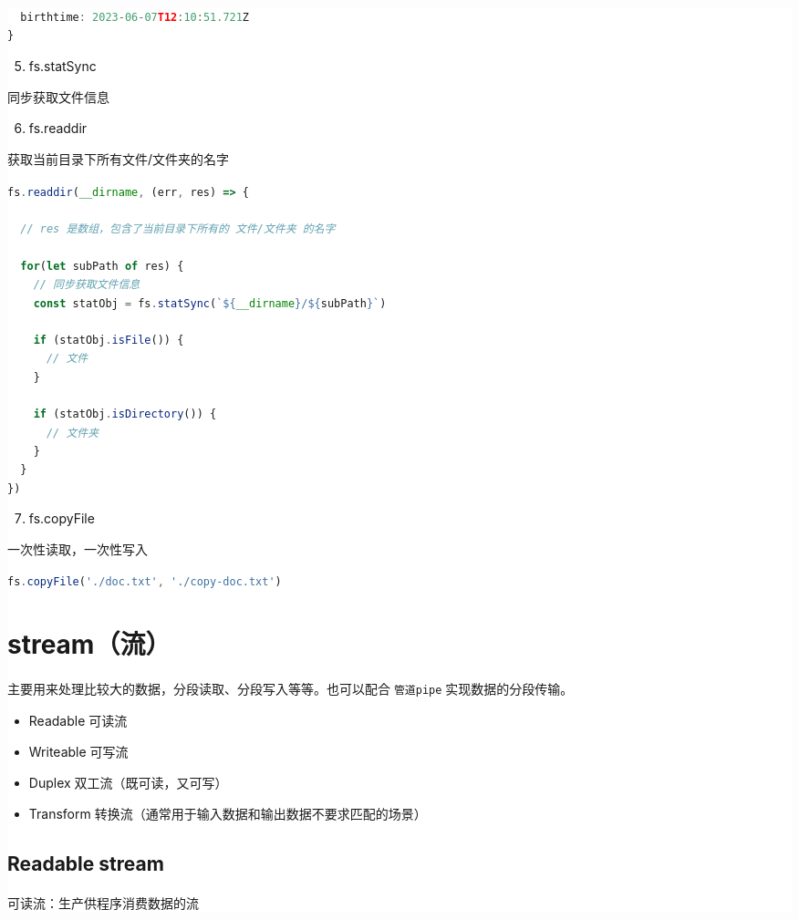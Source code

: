 ```js
  birthtime: 2023-06-07T12:10:51.721Z
}
```

5. fs.statSync

同步获取文件信息

6. fs.readdir

获取当前目录下所有文件/文件夹的名字

```js
fs.readdir(__dirname, (err, res) => {

  // res 是数组，包含了当前目录下所有的 文件/文件夹 的名字

  for(let subPath of res) {
    // 同步获取文件信息
    const statObj = fs.statSync(`${__dirname}/${subPath}`)

    if (statObj.isFile()) {
      // 文件
    }

    if (statObj.isDirectory()) {
      // 文件夹
    }
  }
})
```

7. fs.copyFile

一次性读取，一次性写入

```js
fs.copyFile('./doc.txt', './copy-doc.txt')
```

# stream（流）

主要用来处理比较大的数据，分段读取、分段写入等等。也可以配合 `管道pipe` 实现数据的分段传输。

- Readable 可读流

- Writeable 可写流

- Duplex 双工流（既可读，又可写）

- Transform 转换流（通常用于输入数据和输出数据不要求匹配的场景）

## Readable stream

可读流：生产供程序消费数据的流
